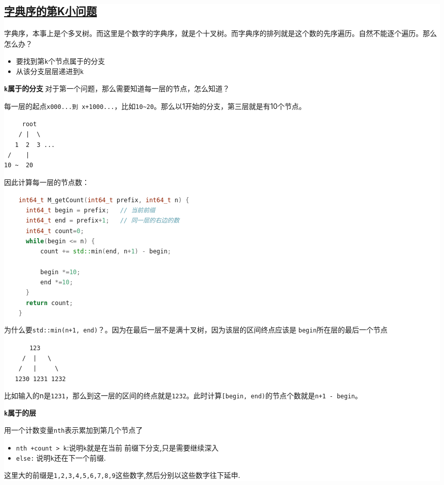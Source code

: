 ## [字典序的第K小问题](https://leetcode-cn.com/problems/k-th-smallest-in-lexicographical-order/)

字典序，本事上是个多叉树。而这里是个数字的字典序，就是个十叉树。而字典序的排列就是这个数的先序遍历。自然不能逐个遍历。那么怎么办？

+ 要找到第`k`个节点属于的分支
+ 从该分支层层递进到`k`

**`k`属于的分支**
对于第一个问题，那么需要知道每一层的节点，怎么知道？

每一层的起点`x000...到 x+1000...`，比如`10~20`。那么以1开始的分支，第三层就是有10个节点。

```   
     root
    / |  \
   1  2  3 ...
 /    |
10 ~  20
```

因此计算每一层的节点数：

```cpp
    int64_t M_getCount(int64_t prefix, int64_t n) { 
      int64_t begin = prefix;   // 当前前缀 
      int64_t end = prefix+1;   // 同一层的右边的数
      int64_t count=0;
      while(begin <= n) { 
          count += std::min(end, n+1) - begin;

          begin *=10;
          end *=10;
      }
      return count;
    }
```

为什么要`std::min(n+1, end)`？。因为在最后一层不是满十叉树，因为该层的区间终点应该是 `begin`所在层的最后一个节点

```
       123
     /  |   \
    /   |     \
   1230 1231 1232 
```

比如输入的n是`1231`，那么到这一层的区间的终点就是`1232`。此时计算`[begin, end)`的节点个数就是`n+1 - begin`。

**`k`属于的层**

用一个计数变量`nth`表示累加到第几个节点了

+ `nth +count > k`:说明`k`就是在当前 前缀下分支,只是需要继续深入
+ `else:` 说明`k`还在下一个前缀.

这里大的前缀是`1,2,3,4,5,6,7,8,9`这些数字,然后分别以这些数字往下延申.

